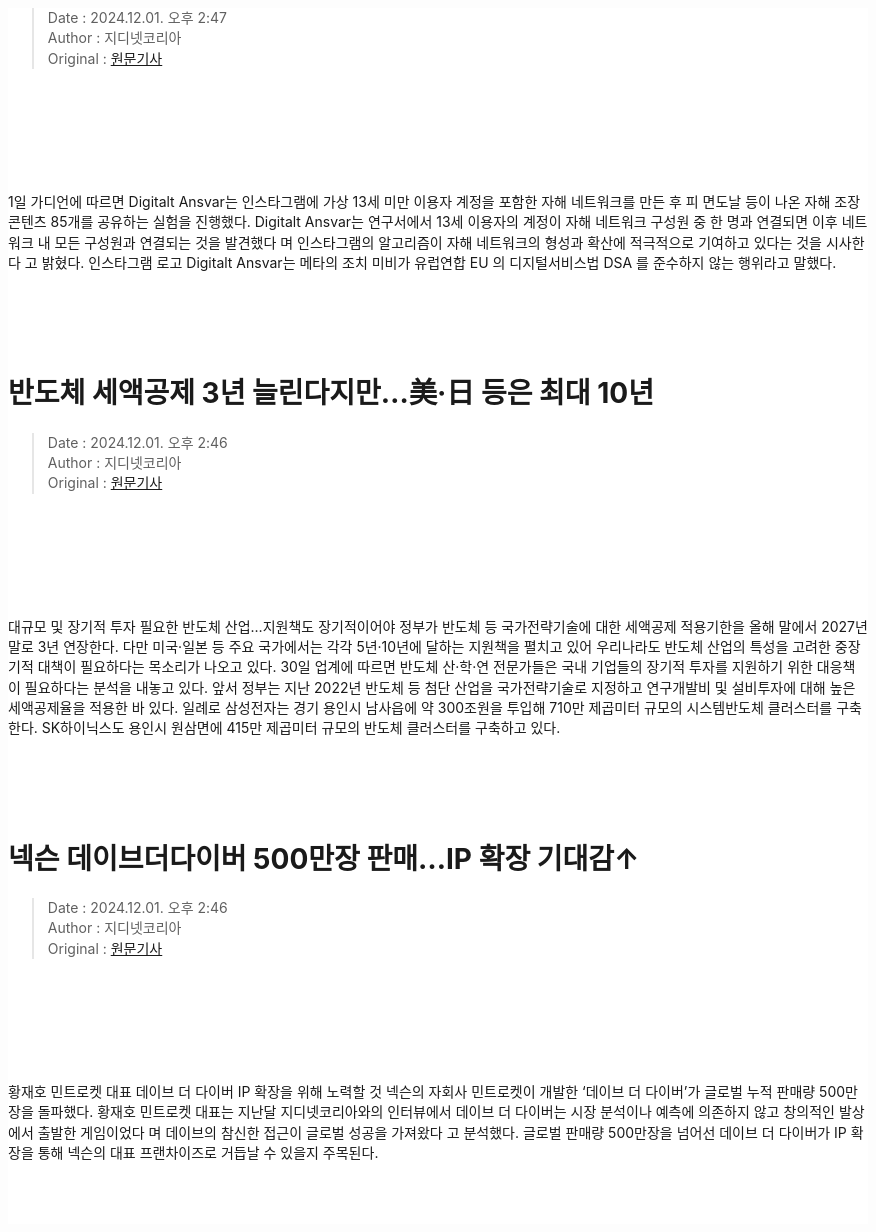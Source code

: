 > Date : 2024.12.01. 오후 2:47  
> Author : 지디넷코리아  
> Original : [원문기사](https://n.news.naver.com/mnews/article/092/0002354639?sid=105)  
<br/>  
  
<img alt="" class="_LAZY_LOADING _LAZY_LOADING_INIT_HIDE" src="https://imgnews.pstatic.net/image/092/2024/12/01/0002354639_001_20241201144709381.jpg?type=w860" id="img1" style="display: none;"></img>  
<br/><br/>  
  
1일 가디언에 따르면 Digitalt Ansvar는 인스타그램에 가상 13세 미만 이용자 계정을 포함한 자해 네트워크를 만든 후 피 면도날 등이 나온 자해 조장 콘텐츠 85개를 공유하는 실험을 진행했다.
Digitalt Ansvar는 연구서에서 13세 이용자의 계정이 자해 네트워크 구성원 중 한 명과 연결되면 이후 네트워크 내 모든 구성원과 연결되는 것을 발견했다 며 인스타그램의 알고리즘이 자해 네트워크의 형성과 확산에 적극적으로 기여하고 있다는 것을 시사한다 고 밝혔다.
인스타그램 로고 Digitalt Ansvar는 메타의 조치 미비가 유럽연합 EU 의 디지털서비스법 DSA 를 준수하지 않는 행위라고 말했다.  
<br/><br/><br/>  

  
# 반도체 세액공제 3년 늘린다지만…美·日 등은 최대 10년  
  
> Date : 2024.12.01. 오후 2:46  
> Author : 지디넷코리아  
> Original : [원문기사](https://n.news.naver.com/mnews/article/092/0002354638?sid=105)  
<br/>  
  
<img alt="" class="_LAZY_LOADING _LAZY_LOADING_INIT_HIDE" src="https://imgnews.pstatic.net/image/092/2024/12/01/0002354638_001_20241201144621308.jpg?type=w860" id="img1" style="display: none;"></img>  
<br/><br/>  
  
대규모 및 장기적 투자 필요한 반도체 산업…지원책도 장기적이어야 정부가 반도체 등 국가전략기술에 대한 세액공제 적용기한을 올해 말에서 2027년 말로 3년 연장한다.
다만 미국·일본 등 주요 국가에서는 각각 5년·10년에 달하는 지원책을 펼치고 있어 우리나라도 반도체 산업의 특성을 고려한 중장기적 대책이 필요하다는 목소리가 나오고 있다.
30일 업계에 따르면 반도체 산·학·연 전문가들은 국내 기업들의 장기적 투자를 지원하기 위한 대응책이 필요하다는 분석을 내놓고 있다.
앞서 정부는 지난 2022년 반도체 등 첨단 산업을 국가전략기술로 지정하고 연구개발비 및 설비투자에 대해 높은 세액공제율을 적용한 바 있다.
일례로 삼성전자는 경기 용인시 남사읍에 약 300조원을 투입해 710만 제곱미터 규모의 시스템반도체 클러스터를 구축한다.
SK하이닉스도 용인시 원삼면에 415만 제곱미터 규모의 반도체 클러스터를 구축하고 있다.  
<br/><br/><br/>  

  
# 넥슨 데이브더다이버 500만장 판매…IP 확장 기대감↑  
  
> Date : 2024.12.01. 오후 2:46  
> Author : 지디넷코리아  
> Original : [원문기사](https://n.news.naver.com/mnews/article/092/0002354637?sid=105)  
<br/>  
  
<img alt="" class="_LAZY_LOADING _LAZY_LOADING_INIT_HIDE" src="https://imgnews.pstatic.net/image/092/2024/12/01/0002354637_001_20241201144619179.jpg?type=w860" id="img1" style="display: none;"></img>  
<br/><br/>  
  
황재호 민트로켓 대표 데이브 더 다이버 IP 확장을 위해 노력할 것 넥슨의 자회사 민트로켓이 개발한 ‘데이브 더 다이버’가 글로벌 누적 판매량 500만장을 돌파했다.
황재호 민트로켓 대표는 지난달 지디넷코리아와의 인터뷰에서 데이브 더 다이버는 시장 분석이나 예측에 의존하지 않고 창의적인 발상에서 출발한 게임이었다 며 데이브의 참신한 접근이 글로벌 성공을 가져왔다 고 분석했다.
글로벌 판매량 500만장을 넘어선 데이브 더 다이버가 IP 확장을 통해 넥슨의 대표 프랜차이즈로 거듭날 수 있을지 주목된다.  
<br/><br/><br/>  

  